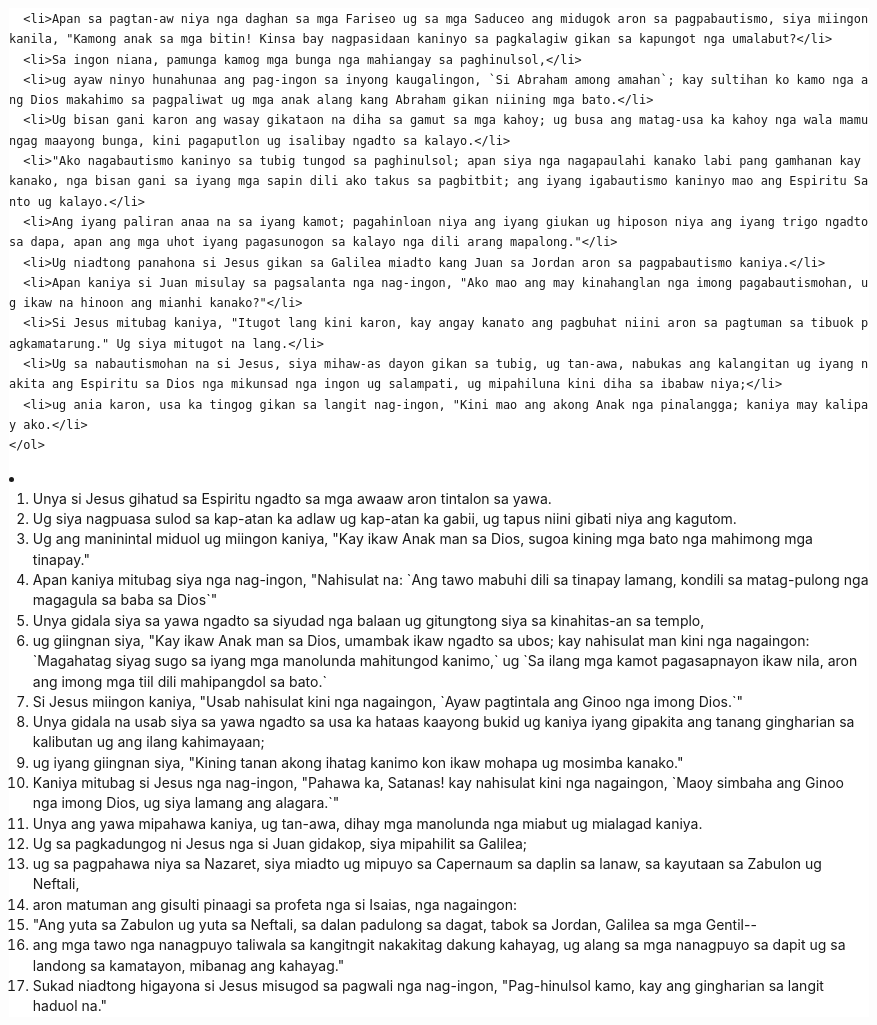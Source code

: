       <li>Apan sa pagtan-aw niya nga daghan sa mga Fariseo ug sa mga Saduceo ang midugok aron sa pagpabautismo, siya miingon kanila, "Kamong anak sa mga bitin! Kinsa bay nagpasidaan kaninyo sa pagkalagiw gikan sa kapungot nga umalabut?</li>
      <li>Sa ingon niana, pamunga kamog mga bunga nga mahiangay sa paghinulsol,</li>
      <li>ug ayaw ninyo hunahunaa ang pag-ingon sa inyong kaugalingon, `Si Abraham among amahan`; kay sultihan ko kamo nga ang Dios makahimo sa pagpaliwat ug mga anak alang kang Abraham gikan niining mga bato.</li>
      <li>Ug bisan gani karon ang wasay gikataon na diha sa gamut sa mga kahoy; ug busa ang matag-usa ka kahoy nga wala mamungag maayong bunga, kini pagaputlon ug isalibay ngadto sa kalayo.</li>
      <li>"Ako nagabautismo kaninyo sa tubig tungod sa paghinulsol; apan siya nga nagapaulahi kanako labi pang gamhanan kay kanako, nga bisan gani sa iyang mga sapin dili ako takus sa pagbitbit; ang iyang igabautismo kaninyo mao ang Espiritu Santo ug kalayo.</li>
      <li>Ang iyang paliran anaa na sa iyang kamot; pagahinloan niya ang iyang giukan ug hiposon niya ang iyang trigo ngadto sa dapa, apan ang mga uhot iyang pagasunogon sa kalayo nga dili arang mapalong."</li>
      <li>Ug niadtong panahona si Jesus gikan sa Galilea miadto kang Juan sa Jordan aron sa pagpabautismo kaniya.</li>
      <li>Apan kaniya si Juan misulay sa pagsalanta nga nag-ingon, "Ako mao ang may kinahanglan nga imong pagabautismohan, ug ikaw na hinoon ang mianhi kanako?"</li>
      <li>Si Jesus mitubag kaniya, "Itugot lang kini karon, kay angay kanato ang pagbuhat niini aron sa pagtuman sa tibuok pagkamatarung." Ug siya mitugot na lang.</li>
      <li>Ug sa nabautismohan na si Jesus, siya mihaw-as dayon gikan sa tubig, ug tan-awa, nabukas ang kalangitan ug iyang nakita ang Espiritu sa Dios nga mikunsad nga ingon ug salampati, ug mipahiluna kini diha sa ibabaw niya;</li>
      <li>ug ania karon, usa ka tingog gikan sa langit nag-ingon, "Kini mao ang akong Anak nga pinalangga; kaniya may kalipay ako.</li>
    </ol>
  </li>
  <li>
    <ol>
      <li>Unya si Jesus gihatud sa Espiritu ngadto sa mga awaaw aron tintalon sa yawa.</li>
      <li>Ug siya nagpuasa sulod sa kap-atan ka adlaw ug kap-atan ka gabii, ug tapus niini gibati niya ang kagutom.</li>
      <li>Ug ang maninintal miduol ug miingon kaniya, "Kay ikaw Anak man sa Dios, sugoa kining mga bato nga mahimong mga tinapay."</li>
      <li>Apan kaniya mitubag siya nga nag-ingon, "Nahisulat na: `Ang tawo mabuhi dili sa tinapay lamang, kondili sa matag-pulong nga magagula sa baba sa Dios`"</li>
      <li>Unya gidala siya sa yawa ngadto sa siyudad nga balaan ug gitungtong siya sa kinahitas-an sa templo,</li>
      <li>ug giingnan siya, "Kay ikaw Anak man sa Dios, umambak ikaw ngadto sa ubos; kay nahisulat man kini nga nagaingon: `Magahatag siyag sugo sa iyang mga manolunda mahitungod kanimo,` ug `Sa ilang mga kamot pagasapnayon ikaw nila, aron ang imong mga tiil dili mahipangdol sa bato.`</li>
      <li>Si Jesus miingon kaniya, "Usab nahisulat kini nga nagaingon, `Ayaw pagtintala ang Ginoo nga imong Dios.`"</li>
      <li>Unya gidala na usab siya sa yawa ngadto sa usa ka hataas kaayong bukid ug kaniya iyang gipakita ang tanang gingharian sa kalibutan ug ang ilang kahimayaan;</li>
      <li>ug iyang giingnan siya, "Kining tanan akong ihatag kanimo kon ikaw mohapa ug mosimba kanako."</li>
      <li>Kaniya mitubag si Jesus nga nag-ingon, "Pahawa ka, Satanas! kay nahisulat kini nga nagaingon, `Maoy simbaha ang Ginoo nga imong Dios, ug siya lamang ang alagara.`"</li>
      <li>Unya ang yawa mipahawa kaniya, ug tan-awa, dihay mga manolunda nga miabut ug mialagad kaniya.</li>
      <li>Ug sa pagkadungog ni Jesus nga si Juan gidakop, siya mipahilit sa Galilea;</li>
      <li>ug sa pagpahawa niya sa Nazaret, siya miadto ug mipuyo sa Capernaum sa daplin sa lanaw, sa kayutaan sa Zabulon ug Neftali,</li>
      <li>aron matuman ang gisulti pinaagi sa profeta nga si Isaias, nga nagaingon:</li>
      <li>"Ang yuta sa Zabulon ug yuta sa Neftali, sa dalan padulong sa dagat, tabok sa Jordan, Galilea sa mga Gentil--</li>
      <li>ang mga tawo nga nanagpuyo taliwala sa kangitngit nakakitag dakung kahayag, ug alang sa mga nanagpuyo sa dapit ug sa landong sa kamatayon, mibanag ang kahayag."</li>
      <li>Sukad niadtong higayona si Jesus misugod sa pagwali nga nag-ingon, "Pag-hinulsol kamo, kay ang gingharian sa langit haduol na."</li>